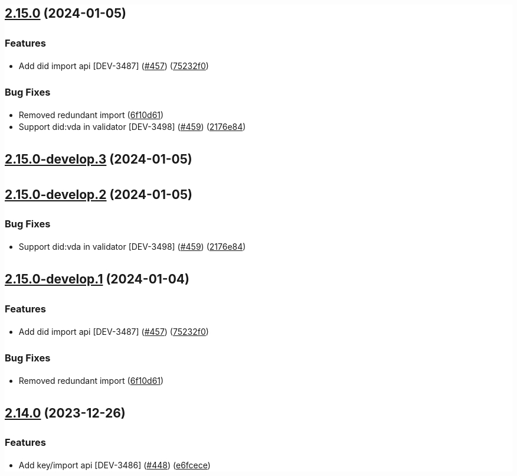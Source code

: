 ## [2.15.0](https://github.com/cheqd/studio/compare/2.14.0...2.15.0) (2024-01-05)


### Features

* Add did import api [DEV-3487] ([#457](https://github.com/cheqd/studio/issues/457)) ([75232f0](https://github.com/cheqd/studio/commit/75232f0b73db254c77e1ac42f4f7737526831453))


### Bug Fixes

* Removed redundant import ([6f10d61](https://github.com/cheqd/studio/commit/6f10d612013e4f89db56f50846d8cb24c767e051))
* Support did:vda in validator [DEV-3498] ([#459](https://github.com/cheqd/studio/issues/459)) ([2176e84](https://github.com/cheqd/studio/commit/2176e84fc3abbe4422a555c0b228ff10c712116c))

## [2.15.0-develop.3](https://github.com/cheqd/studio/compare/2.15.0-develop.2...2.15.0-develop.3) (2024-01-05)

## [2.15.0-develop.2](https://github.com/cheqd/studio/compare/2.15.0-develop.1...2.15.0-develop.2) (2024-01-05)


### Bug Fixes

* Support did:vda in validator [DEV-3498] ([#459](https://github.com/cheqd/studio/issues/459)) ([2176e84](https://github.com/cheqd/studio/commit/2176e84fc3abbe4422a555c0b228ff10c712116c))

## [2.15.0-develop.1](https://github.com/cheqd/studio/compare/2.14.0...2.15.0-develop.1) (2024-01-04)


### Features

* Add did import api [DEV-3487] ([#457](https://github.com/cheqd/studio/issues/457)) ([75232f0](https://github.com/cheqd/studio/commit/75232f0b73db254c77e1ac42f4f7737526831453))


### Bug Fixes

* Removed redundant import ([6f10d61](https://github.com/cheqd/studio/commit/6f10d612013e4f89db56f50846d8cb24c767e051))

## [2.14.0](https://github.com/cheqd/studio/compare/2.13.0...2.14.0) (2023-12-26)


### Features

* Add key/import api [DEV-3486] ([#448](https://github.com/cheqd/studio/issues/448)) ([e6fcece](https://github.com/cheqd/studio/commit/e6fceced31dc1f752b9ebde9aa00a4bde8b07d9f))
